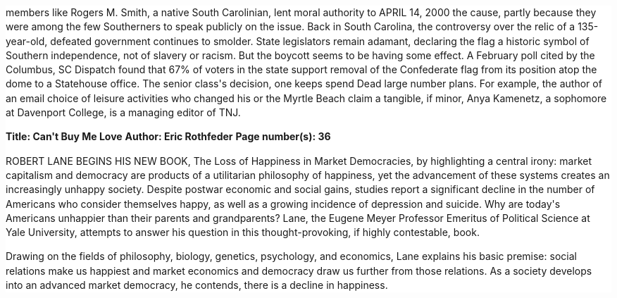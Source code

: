 members like Rogers M. Smith, a native
South Carolinian, lent moral authority to
APRIL 14, 2000
the cause, partly because they were among
the few Southerners to speak publicly on
the issue.
Back in South Carolina, the controversy over the relic of a 135-year-old, defeated
government continues to smolder. State
legislators remain adamant, declaring the
flag a historic symbol of Southern independence, not of slavery or racism. But the
boycott seems to be having some effect. A
February poll cited by the Columbus, SC
Dispatch found that 67% of voters in the
state
support
removal of the
Confederate flag from its position atop
the dome to a
Statehouse office.  The
senior
class's
decision, one keeps
spend Dead
large number
plans. For example,
the author of an email
choice of leisure activities
who changed his or
the Myrtle Beach
claim a tangible, if minor,
Anya Kamenetz, a sophomore at Davenport
College, is a managing editor of TNJ.


**Title: Can't Buy Me Love**
**Author: Eric Rothfeder**
**Page number(s): 36**

ROBERT LANE BEGINS HIS NEW BOOK, The Loss of
Happiness in Market Democracies, by highlighting a
central irony: market capitalism and democracy are products of a utilitarian philosophy of happiness, yet the
advancement of these systems creates an increasingly unhappy society. Despite postwar economic and social gains, studies report a
significant decline in the number of Americans who consider themselves happy, as well as a growing incidence of depression and suicide. Why are today's Americans unhappier than their parents and
grandparents? Lane, the Eugene Meyer Professor Emeritus of
Political Science at Yale University, attempts to answer his question
in this thought-provoking, if highly contestable, book.

Drawing on the fields of philosophy, biology, genetics, psychology, and economics, Lane explains his basic premise: social relations make us happiest and market economics and democracy draw
us further from those relations. As a society develops into an
advanced market democracy, he contends, there is a decline in happiness.
